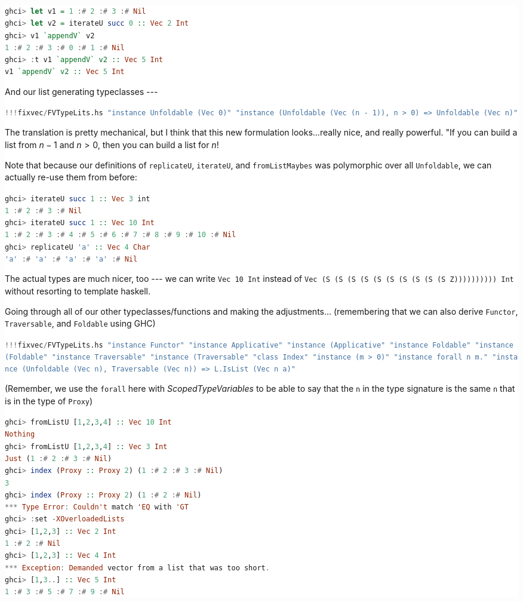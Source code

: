 ~~~haskell
ghci> let v1 = 1 :# 2 :# 3 :# Nil
ghci> let v2 = iterateU succ 0 :: Vec 2 Int
ghci> v1 `appendV` v2
1 :# 2 :# 3 :# 0 :# 1 :# Nil
ghci> :t v1 `appendV` v2 :: Vec 5 Int
v1 `appendV` v2 :: Vec 5 Int
~~~~

And our list generating typeclasses ---

~~~haskell
!!!fixvec/FVTypeLits.hs "instance Unfoldable (Vec 0)" "instance (Unfoldable (Vec (n - 1)), n > 0) => Unfoldable (Vec n)"
~~~

The translation is pretty mechanical, but I think that this new formulation
looks...really nice, and really powerful.  "If you can build a list from
$n - 1$ and $n > 0$, then you can build a list for $n$!

Note that because our definitions of `replicateU`, `iterateU`, and
`fromListMaybes` was polymorphic over all `Unfoldable`, we can actually re-use
them from before:

~~~haskell
ghci> iterateU succ 1 :: Vec 3 int
1 :# 2 :# 3 :# Nil
ghci> iterateU succ 1 :: Vec 10 Int
1 :# 2 :# 3 :# 4 :# 5 :# 6 :# 7 :# 8 :# 9 :# 10 :# Nil
ghci> replicateU 'a' :: Vec 4 Char
'a' :# 'a' :# 'a' :# 'a' :# Nil
~~~

The actual types are much nicer, too --- we can write `Vec 10 Int` instead of
`Vec (S (S (S (S (S (S (S (S (S (S Z)))))))))) Int` without resorting to
template haskell.

Going through all of our other typeclasses/functions and making the
adjustments... (remembering that we can also derive `Functor`, `Traversable`,
and `Foldable` using GHC)

~~~haskell
!!!fixvec/FVTypeLits.hs "instance Functor" "instance Applicative" "instance (Applicative" "instance Foldable" "instance (Foldable" "instance Traversable" "instance (Traversable" "class Index" "instance (m > 0)" "instance forall n m." "instance (Unfoldable (Vec n), Traversable (Vec n)) => L.IsList (Vec n a)"
~~~

(Remember, we use the `forall` here with *ScopedTypeVariables* to be able to
say that the `n` in the type signature is the same `n` that is in the type of
`Proxy`)

~~~haskell
ghci> fromListU [1,2,3,4] :: Vec 10 Int
Nothing
ghci> fromListU [1,2,3,4] :: Vec 3 Int
Just (1 :# 2 :# 3 :# Nil)
ghci> index (Proxy :: Proxy 2) (1 :# 2 :# 3 :# Nil)
3
ghci> index (Proxy :: Proxy 2) (1 :# 2 :# Nil)
*** Type Error: Couldn't match 'EQ with 'GT
ghci> :set -XOverloadedLists
ghci> [1,2,3] :: Vec 2 Int
1 :# 2 :# Nil
ghci> [1,2,3] :: Vec 4 Int
*** Exception: Demanded vector from a list that was too short.
ghci> [1,3..] :: Vec 5 Int
1 :# 3 :# 5 :# 7 :# 9 :# Nil
~~~


[linear]: http://hackage.haskell.org/package/linear-1.18.0.1/docs/Linear-V.html
[^htgone]: Can we get them out of Prelude?  Please? :)
[^impossible]: By the way, the GHC wiki seems to claim that [using
[olimp]: https://ghc.haskell.org/trac/ghc/wiki/OverloadedLists#Length-indexedobservedVectors
[fpic]: http://www.cs.rutgers.edu/~ccshan/prepose/prepose.pdf
[gtn]: https://hackage.haskell.org/package/ghc-typelits-natnormalise
[^thsolve]: Interestingly enough, I think this is something where you could
[vector]: http://hackage.haskell.org/package/vector-0.10.12.2/docs/Data-Vector.html#t:Vector
[singletons]: https://www.fpcomplete.com/user/konn/prove-your-haskell-for-great-safety/dependent-types-in-haskell
[allsamps]: https://github.com/mstksg/inCode/blob/master/code-samples/fixvec